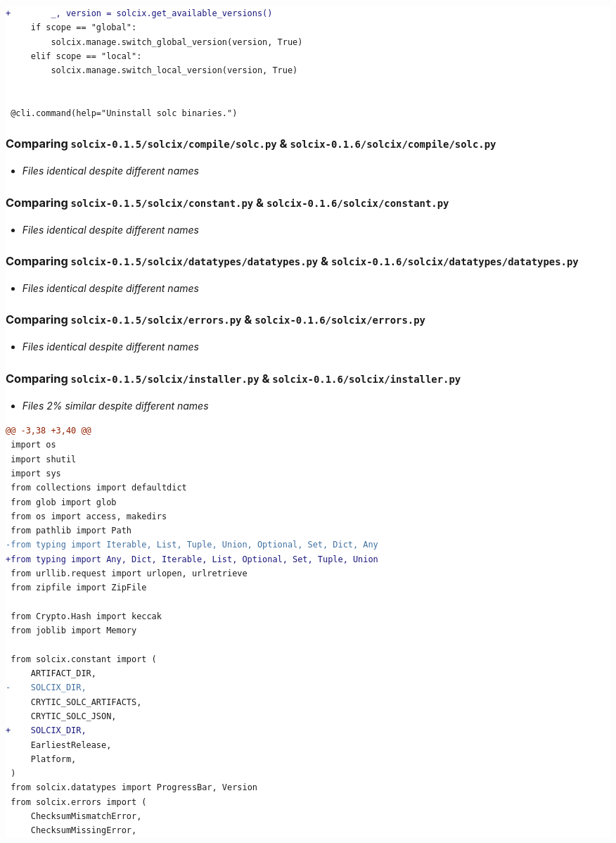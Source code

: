 ```diff
+        _, version = solcix.get_available_versions()
     if scope == "global":
         solcix.manage.switch_global_version(version, True)
     elif scope == "local":
         solcix.manage.switch_local_version(version, True)
 
 
 @cli.command(help="Uninstall solc binaries.")
```

### Comparing `solcix-0.1.5/solcix/compile/solc.py` & `solcix-0.1.6/solcix/compile/solc.py`

 * *Files identical despite different names*

### Comparing `solcix-0.1.5/solcix/constant.py` & `solcix-0.1.6/solcix/constant.py`

 * *Files identical despite different names*

### Comparing `solcix-0.1.5/solcix/datatypes/datatypes.py` & `solcix-0.1.6/solcix/datatypes/datatypes.py`

 * *Files identical despite different names*

### Comparing `solcix-0.1.5/solcix/errors.py` & `solcix-0.1.6/solcix/errors.py`

 * *Files identical despite different names*

### Comparing `solcix-0.1.5/solcix/installer.py` & `solcix-0.1.6/solcix/installer.py`

 * *Files 2% similar despite different names*

```diff
@@ -3,38 +3,40 @@
 import os
 import shutil
 import sys
 from collections import defaultdict
 from glob import glob
 from os import access, makedirs
 from pathlib import Path
-from typing import Iterable, List, Tuple, Union, Optional, Set, Dict, Any
+from typing import Any, Dict, Iterable, List, Optional, Set, Tuple, Union
 from urllib.request import urlopen, urlretrieve
 from zipfile import ZipFile
 
 from Crypto.Hash import keccak
 from joblib import Memory
 
 from solcix.constant import (
     ARTIFACT_DIR,
-    SOLCIX_DIR,
     CRYTIC_SOLC_ARTIFACTS,
     CRYTIC_SOLC_JSON,
+    SOLCIX_DIR,
     EarliestRelease,
     Platform,
 )
 from solcix.datatypes import ProgressBar, Version
 from solcix.errors import (
     ChecksumMismatchError,
     ChecksumMissingError,
```